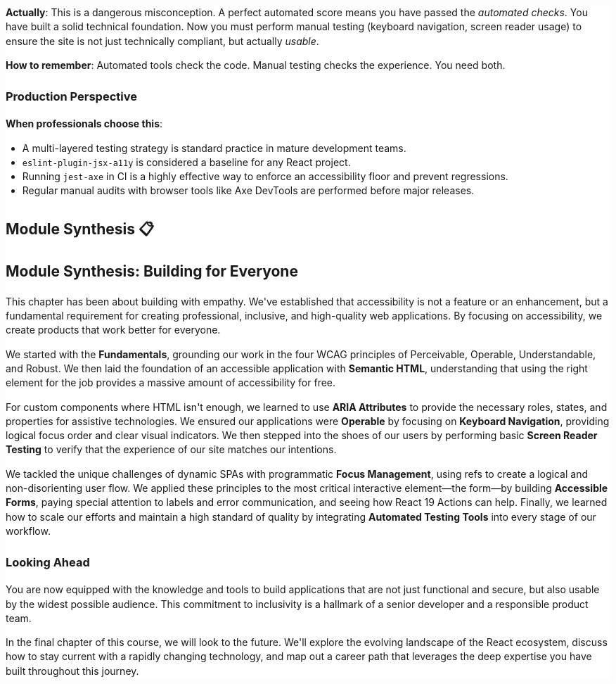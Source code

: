 **Actually**: This is a dangerous misconception. A perfect automated score means you have passed the _automated checks_. You have built a solid technical foundation. Now you must perform manual testing (keyboard navigation, screen reader usage) to ensure the site is not just technically compliant, but actually _usable_.

**How to remember**: Automated tools check the code. Manual testing checks the experience. You need both.

### Production Perspective

**When professionals choose this**:

- A multi-layered testing strategy is standard practice in mature development teams.
- `eslint-plugin-jsx-a11y` is considered a baseline for any React project.
- Running `jest-axe` in CI is a highly effective way to enforce an accessibility floor and prevent regressions.
- Regular manual audits with browser tools like Axe DevTools are performed before major releases.

## Module Synthesis 📋

## Module Synthesis: Building for Everyone

This chapter has been about building with empathy. We've established that accessibility is not a feature or an enhancement, but a fundamental requirement for creating professional, inclusive, and high-quality web applications. By focusing on accessibility, we create products that work better for everyone.

We started with the **Fundamentals**, grounding our work in the four WCAG principles of Perceivable, Operable, Understandable, and Robust. We then laid the foundation of an accessible application with **Semantic HTML**, understanding that using the right element for the job provides a massive amount of accessibility for free.

For custom components where HTML isn't enough, we learned to use **ARIA Attributes** to provide the necessary roles, states, and properties for assistive technologies. We ensured our applications were **Operable** by focusing on **Keyboard Navigation**, providing logical focus order and clear visual indicators. We then stepped into the shoes of our users by performing basic **Screen Reader Testing** to verify that the experience of our site matches our intentions.

We tackled the unique challenges of dynamic SPAs with programmatic **Focus Management**, using refs to create a logical and non-disorienting user flow. We applied these principles to the most critical interactive element—the form—by building **Accessible Forms**, paying special attention to labels and error communication, and seeing how React 19 Actions can help. Finally, we learned how to scale our efforts and maintain a high standard of quality by integrating **Automated Testing Tools** into every stage of our workflow.

### Looking Ahead

You are now equipped with the knowledge and tools to build applications that are not just functional and secure, but also usable by the widest possible audience. This commitment to inclusivity is a hallmark of a senior developer and a responsible product team.

In the final chapter of this course, we will look to the future. We'll explore the evolving landscape of the React ecosystem, discuss how to stay current with a rapidly changing technology, and map out a career path that leverages the deep expertise you have built throughout this journey.
